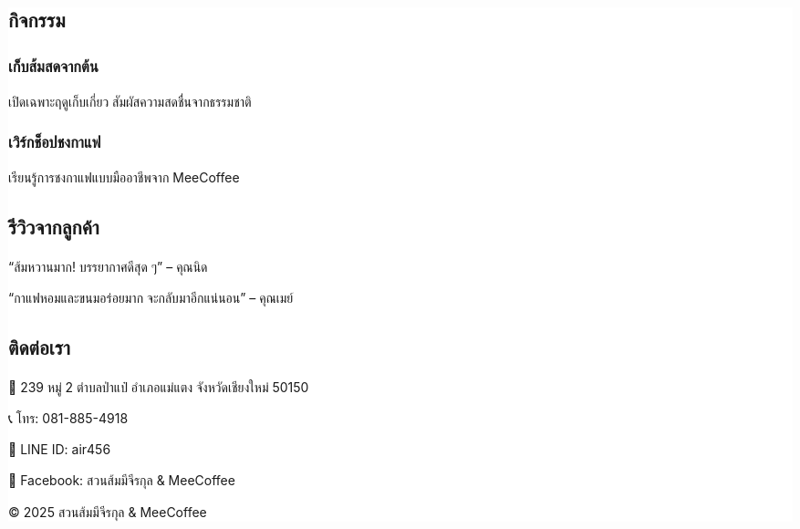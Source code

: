   <section class="section" id="activities">
    <h2>กิจกรรม</h2>
    <div class="activities">
      <div class="card">
        <h3>เก็บส้มสดจากต้น</h3>
        <p>เปิดเฉพาะฤดูเก็บเกี่ยว สัมผัสความสดชื่นจากธรรมชาติ</p>
      </div>
      <div class="card">
        <h3>เวิร์กช็อปชงกาแฟ</h3>
        <p>เรียนรู้การชงกาแฟแบบมืออาชีพจาก MeeCoffee</p>
      </div>
    </div>
  </section>

  <section class="section" id="reviews">
    <h2>รีวิวจากลูกค้า</h2>
    <div class="reviews">
      <div class="card">
        <p>“ส้มหวานมาก! บรรยากาศดีสุด ๆ” – คุณนิด</p>
      </div>
      <div class="card">
        <p>“กาแฟหอมและขนมอร่อยมาก จะกลับมาอีกแน่นอน” – คุณเมย์</p>
      </div>
    </div>
  </section>

  <section class="section" id="contact">
    <h2>ติดต่อเรา</h2>
    <div class="contact-info">
      <p>📍 239 หมู่ 2 ตำบลป่าแป๋ อำเภอแม่แตง จังหวัดเชียงใหม่ 50150</p>
      <p>📞 โทร: 081-885-4918</p>
      <p>💬 LINE ID: air456</p>
      <p>📘 Facebook: สวนส้มมีจีรกุล & MeeCoffee</p>
      <iframe src="https://maps.google.com/maps?q=239%20หมู่%202%20ตำบลป่าแป๋%20อำเภอแม่แตง%20เชียงใหม่&t=&z=13&ie=UTF8&iwloc=&output=embed" width="100%" height="300" style="border:0;"></iframe>
    </div>
  </section>

  <footer>
    <p>© 2025 สวนส้มมีจีรกุล & MeeCoffee</p>
  </footer>
</body>
</html>
